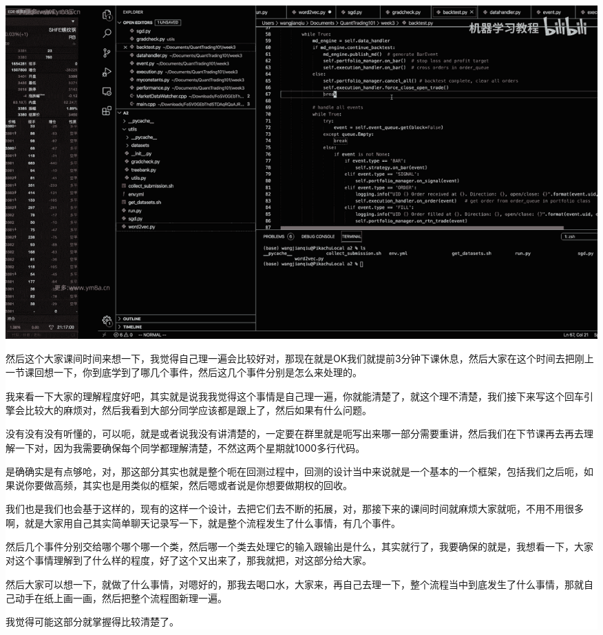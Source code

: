 ![](img/cffc46c367983651a2fa6f4ee05480ef_30.png)

然后这个大家课间时间来想一下，我觉得自己理一遍会比较好对，那现在就是OK我们就提前3分钟下课休息，然后大家在这个时间去把刚上一节课回想一下，你到底学到了哪几个事件，然后这几个事件分别是怎么来处理的。

我来看一下大家的理解程度好吧，其实就是说我我觉得这个事情是自己理一遍，你就能清楚了，就这个理不清楚，我们接下来写这个回车引擎会比较大的麻烦对，然后我看到大部分同学应该都是跟上了，然后如果有什么问题。

没有没有没有听懂的，可以呃，就是或者说我没有讲清楚的，一定要在群里就是呃写出来哪一部分需要重讲，然后我们在下节课再去再去理解一下对，因为我需要确保每个同学都理解清楚，不然这两个星期就1000多行代码。

是确确实是有点够呛，对，那这部分其实也就是整个呃在回测过程中，回测的设计当中来说就是一个基本的一个框架，包括我们之后呃，如果说你要做高频，其实也是用类似的框架，然后嗯或者说是你想要做期权的回收。

我们也是我们也会基于这样的，现有的这样一个设计，去把它们去不断的拓展，对，那接下来的课间时间就麻烦大家就呃，不用不用很多啊，就是大家用自己其实简单聊天记录写一下，就是整个流程发生了什么事情，有几个事件。

然后几个事件分别交给哪个哪个哪一个类，然后哪一个类去处理它的输入跟输出是什么，其实就行了，我要确保的就是，我想看一下，大家对这个事情理解到了什么样的程度，好了这个又出来了，那我就把，对这部分给大家。

然后大家可以想一下，就做了什么事情，对嗯好的，那我去喝口水，大家来，再自己去理一下，整个流程当中到底发生了什么事情，那就自己动手在纸上画一画，然后把整个流程图新理一遍。

我觉得可能这部分就掌握得比较清楚了。

